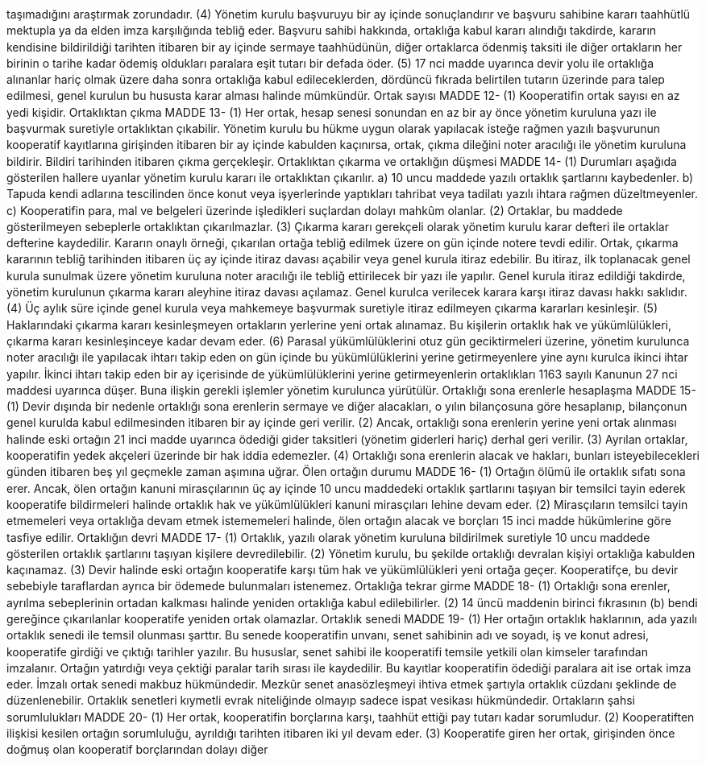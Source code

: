 taşımadığını araştırmak zorundadır. (4) Yönetim kurulu başvuruyu bir ay içinde sonuçlandırır ve başvuru sahibine kararı taahhütlü mektupla ya da elden imza karşılığında tebliğ eder. Başvuru sahibi hakkında, ortaklığa kabul kararı alındığı takdirde, kararın kendisine bildirildiği tarihten itibaren bir ay içinde sermaye taahhüdünün, diğer ortaklarca ödenmiş taksiti ile diğer ortakların her birinin o tarihe kadar ödemiş oldukları paralara eşit tutarı bir defada öder. (5) 17 nci madde uyarınca devir yolu ile ortaklığa alınanlar hariç olmak üzere daha sonra ortaklığa kabul edileceklerden, dördüncü fıkrada belirtilen tutarın üzerinde para talep edilmesi, genel kurulun bu hususta karar alması halinde mümkündür. Ortak sayısı MADDE 12- (1) Kooperatifin ortak sayısı en az yedi kişidir. Ortaklıktan çıkma MADDE 13- (1) Her ortak, hesap senesi sonundan en az bir ay önce yönetim kuruluna yazı ile başvurmak suretiyle ortaklıktan çıkabilir. Yönetim kurulu bu hükme uygun olarak yapılacak isteğe rağmen yazılı başvurunun kooperatif kayıtlarına girişinden itibaren bir ay içinde kabulden kaçınırsa, ortak, çıkma dileğini noter aracılığı ile yönetim kuruluna bildirir. Bildiri tarihinden itibaren çıkma gerçekleşir. Ortaklıktan çıkarma ve ortaklığın düşmesi MADDE 14- (1) Durumları aşağıda gösterilen hallere uyanlar yönetim kurulu kararı ile ortaklıktan çıkarılır. a) 10 uncu maddede yazılı ortaklık şartlarını kaybedenler. b) Tapuda kendi adlarına tescilinden önce konut veya işyerlerinde yaptıkları tahribat veya tadilatı yazılı ihtara rağmen düzeltmeyenler. c) Kooperatifin para, mal ve belgeleri üzerinde işledikleri suçlardan dolayı mahkûm olanlar. (2) Ortaklar, bu maddede gösterilmeyen sebeplerle ortaklıktan çıkarılmazlar. (3) Çıkarma kararı gerekçeli olarak yönetim kurulu karar defteri ile ortaklar defterine kaydedilir. Kararın onaylı örneği, çıkarılan ortağa tebliğ edilmek üzere on gün içinde notere tevdi edilir. Ortak, çıkarma kararının tebliğ tarihinden itibaren üç ay içinde itiraz davası açabilir veya genel kurula itiraz edebilir. Bu itiraz, ilk toplanacak genel kurula sunulmak üzere yönetim kuruluna noter aracılığı ile tebliğ ettirilecek bir yazı ile yapılır. Genel kurula itiraz edildiği takdirde, yönetim kurulunun çıkarma kararı aleyhine itiraz davası açılamaz. Genel kurulca verilecek karara karşı itiraz davası hakkı saklıdır. (4) Üç aylık süre içinde genel kurula veya mahkemeye başvurmak suretiyle itiraz edilmeyen çıkarma kararları kesinleşir. (5) Haklarındaki çıkarma kararı kesinleşmeyen ortakların yerlerine yeni ortak alınamaz. Bu kişilerin ortaklık hak ve yükümlülükleri, çıkarma kararı kesinleşinceye kadar devam eder. (6) Parasal yükümlülüklerini otuz gün geciktirmeleri üzerine, yönetim kurulunca noter aracılığı ile yapılacak ihtarı takip eden on gün içinde bu yükümlülüklerini yerine getirmeyenlere yine aynı kurulca ikinci ihtar yapılır. İkinci ihtarı takip eden bir ay içerisinde de yükümlülüklerini yerine getirmeyenlerin ortaklıkları 1163 sayılı Kanunun 27 nci maddesi uyarınca düşer. Buna ilişkin gerekli işlemler yönetim kurulunca yürütülür. Ortaklığı sona erenlerle hesaplaşma MADDE 15- (1) Devir dışında bir nedenle ortaklığı sona erenlerin sermaye ve diğer alacakları, o yılın bilançosuna göre hesaplanıp, bilançonun genel kurulda kabul edilmesinden itibaren bir ay içinde geri verilir. (2) Ancak, ortaklığı sona erenlerin yerine yeni ortak alınması halinde eski ortağın 21 inci madde uyarınca ödediği gider taksitleri (yönetim giderleri hariç) derhal geri verilir. (3) Ayrılan ortaklar, kooperatifin yedek akçeleri üzerinde bir hak iddia edemezler. (4) Ortaklığı sona erenlerin alacak ve hakları, bunları isteyebilecekleri günden itibaren beş yıl geçmekle zaman aşımına uğrar. Ölen ortağın durumu MADDE 16- (1) Ortağın ölümü ile ortaklık sıfatı sona erer. Ancak, ölen ortağın kanuni mirasçılarının üç ay içinde 10 uncu maddedeki ortaklık şartlarını taşıyan bir temsilci tayin ederek kooperatife bildirmeleri halinde ortaklık hak ve yükümlülükleri kanuni mirasçıları lehine devam eder. (2) Mirasçıların temsilci tayin etmemeleri veya ortaklığa devam etmek istememeleri halinde, ölen ortağın alacak ve borçları 15 inci madde hükümlerine göre tasfiye edilir. Ortaklığın devri MADDE 17- (1) Ortaklık, yazılı olarak yönetim kuruluna bildirilmek suretiyle 10 uncu maddede gösterilen ortaklık şartlarını taşıyan kişilere devredilebilir. (2) Yönetim kurulu, bu şekilde ortaklığı devralan kişiyi ortaklığa kabulden kaçınamaz. (3) Devir halinde eski ortağın kooperatife karşı tüm hak ve yükümlülükleri yeni ortağa geçer. Kooperatifçe, bu devir sebebiyle taraflardan ayrıca bir ödemede bulunmaları istenemez. Ortaklığa tekrar girme MADDE 18- (1) Ortaklığı sona erenler, ayrılma sebeplerinin ortadan kalkması halinde yeniden ortaklığa kabul edilebilirler. (2) 14 üncü maddenin birinci fıkrasının (b) bendi gereğince çıkarılanlar kooperatife yeniden ortak olamazlar. Ortaklık senedi MADDE 19- (1) Her ortağın ortaklık haklarının, ada yazılı ortaklık senedi ile temsil olunması şarttır. Bu senede kooperatifin unvanı, senet sahibinin adı ve soyadı, iş ve konut adresi, kooperatife girdiği ve çıktığı tarihler yazılır. Bu hususlar, senet sahibi ile kooperatifi temsile yetkili olan kimseler tarafından imzalanır. Ortağın yatırdığı veya çektiği paralar tarih sırası ile kaydedilir. Bu kayıtlar kooperatifin ödediği paralara ait ise ortak imza eder. İmzalı ortak senedi makbuz hükmündedir. Mezkûr senet anasözleşmeyi ihtiva etmek şartıyla ortaklık cüzdanı şeklinde de düzenlenebilir. Ortaklık senetleri kıymetli evrak niteliğinde olmayıp sadece ispat vesikası hükmündedir. Ortakların şahsi sorumlulukları MADDE 20- (1) Her ortak, kooperatifin borçlarına karşı, taahhüt ettiği pay tutarı kadar sorumludur. (2) Kooperatiften ilişkisi kesilen ortağın sorumluluğu, ayrıldığı tarihten itibaren iki yıl devam eder. (3) Kooperatife giren her ortak, girişinden önce doğmuş olan kooperatif borçlarından dolayı diğer